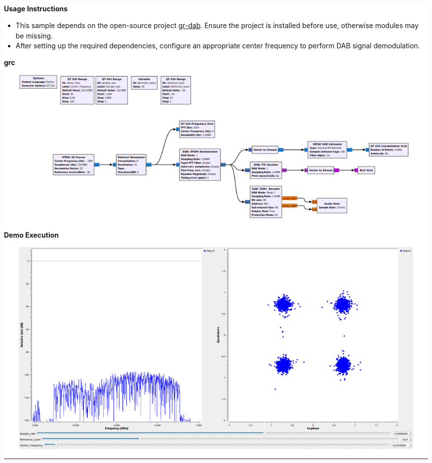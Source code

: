 **Usage Instructions**  
- This sample depends on the open-source project [gr-dab](https://github.com/andrmuel/gr-dab). Ensure the project is installed before use, otherwise modules may be missing.
- After setting up the required dependencies, configure an appropriate center frequency to perform DAB signal demodulation.

**grc**
<p align="center">
  <a href="photos/DAB_demod.png" title="DAB_demod Flowgraph">
    <img src="photos/DAB_demod.png" alt="DAB_demod Flowgraph" width="800">
  </a>
</p>

**Demo Execution**
<p align="center">
  <a href="photos/DAB_demodresult.png" title="DAB_demodresult Flowgraph">
    <img src="photos/DAB_demodresult.png" alt="DAB_demodresult Flowgraph" width="800">
  </a>
</p>

---